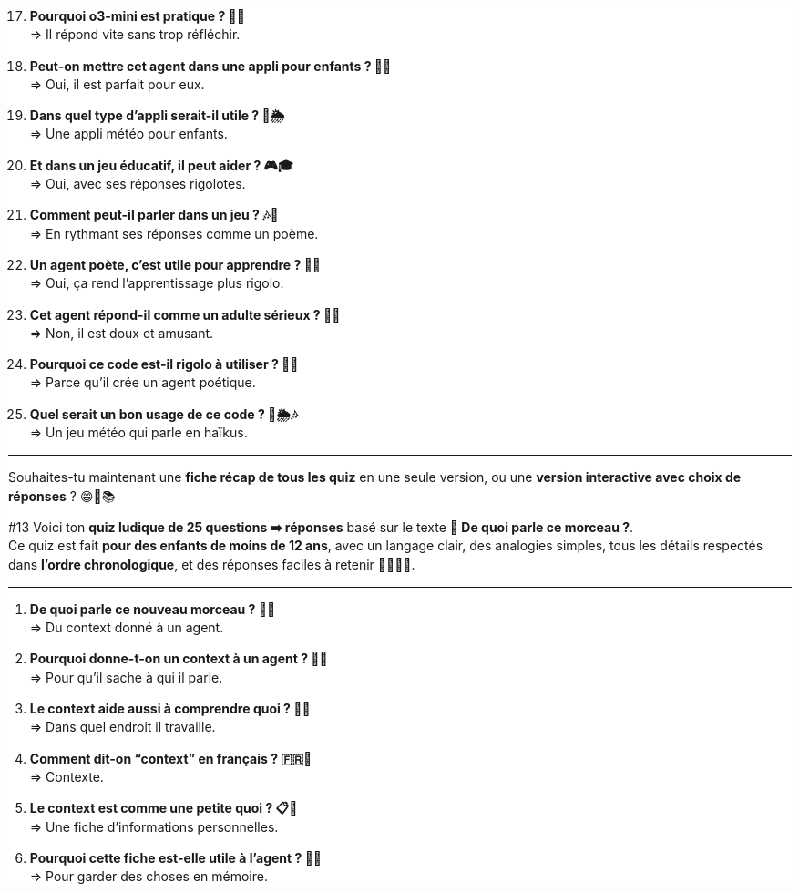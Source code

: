 17. **Pourquoi o3-mini est pratique ? 🧠📱**  
   => Il répond vite sans trop réfléchir.

18. **Peut-on mettre cet agent dans une appli pour enfants ? 👧📲**  
   => Oui, il est parfait pour eux.

19. **Dans quel type d’appli serait-il utile ? 📍🌦️**  
   => Une appli météo pour enfants.

20. **Et dans un jeu éducatif, il peut aider ? 🎮🎓**  
   => Oui, avec ses réponses rigolotes.

21. **Comment peut-il parler dans un jeu ? 🎶📜**  
   => En rythmant ses réponses comme un poème.

22. **Un agent poète, c’est utile pour apprendre ? 🧠📖**  
   => Oui, ça rend l’apprentissage plus rigolo.

23. **Cet agent répond-il comme un adulte sérieux ? 🧓❌**  
   => Non, il est doux et amusant.

24. **Pourquoi ce code est-il rigolo à utiliser ? 🥳💬**  
   => Parce qu’il crée un agent poétique.

25. **Quel serait un bon usage de ce code ? 📲🌦️🎶**  
   => Un jeu météo qui parle en haïkus.

---

Souhaites-tu maintenant une **fiche récap de tous les quiz** en une seule version, ou une **version interactive avec choix de réponses** ? 😄🎯📚


#13
Voici ton **quiz ludique de 25 questions ➡️ réponses** basé sur le texte **🎯 De quoi parle ce morceau ?**.  
Ce quiz est fait **pour des enfants de moins de 12 ans**, avec un langage clair, des analogies simples, tous les détails respectés dans **l’ordre chronologique**, et des réponses faciles à retenir 📘👦🧠📱.

---

1. **De quoi parle ce nouveau morceau ? 📖🎯**  
   => Du context donné à un agent.

2. **Pourquoi donne-t-on un context à un agent ? 🧠🎁**  
   => Pour qu’il sache à qui il parle.

3. **Le context aide aussi à comprendre quoi ? 👀📱**  
   => Dans quel endroit il travaille.

4. **Comment dit-on “context” en français ? 🇫🇷📖**  
   => Contexte.

5. **Le context est comme une petite quoi ? 📋👤**  
   => Une fiche d’informations personnelles.

6. **Pourquoi cette fiche est-elle utile à l’agent ? 🧠📄**  
   => Pour garder des choses en mémoire.
